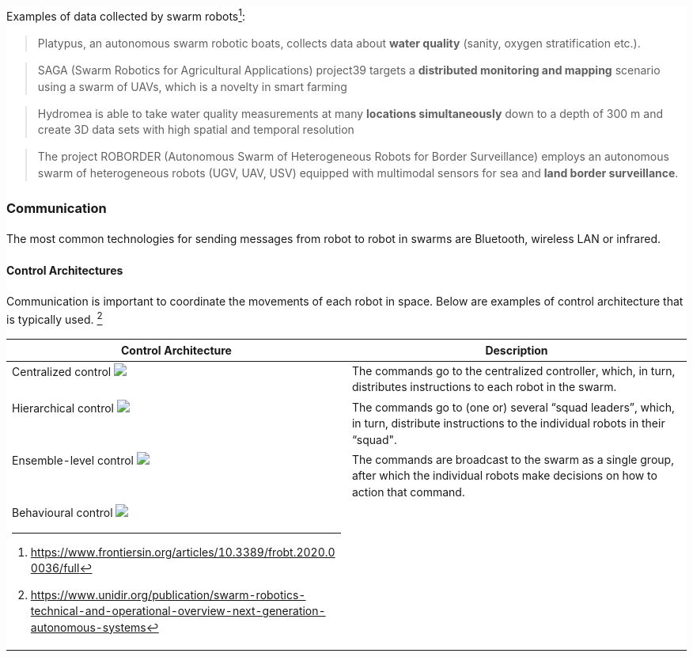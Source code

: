 Examples of data collected by swarm robots[^3]:

> Platypus, an autonomous swarm robotic boats, collects data about **water quality** (sanity, oxygen stratification etc.).

> SAGA (Swarm Robotics for Agricultural Applications) project39 targets a **distributed monitoring and mapping** scenario using a swarm of UAVs, which is a novelty in smart farming

> Hydromea is able to take water quality measurements at many **locations simultaneously** down to a depth of 300 m and create 3D data sets with high spatial and temporal resolution

> The project ROBORDER (Autonomous Swarm of Heterogeneous Robots for Border Surveillance) employs an autonomous swarm of heterogeneous robots (UGV, UAV, USV) equipped with multimodal sensors for sea and **land border surveillance**.

### Communication

The most common technologies for sending messages from robot to robot in swarms are Bluetooth, wireless LAN or infrared.

#### Control Architectures

Communication is important to coordinate the movements of each robot in space. Below are examples of control architecture that is typically used. [^4]

<table>
<thead>
<tr>
<th>Control Architecture</th>
<th>Description</th>
</tr>
</thead>
<tbody>
<tr>
<td>Centralized control
<img src="https://imgur.com/LwQI6Oe.png">
</td>
<td>
The commands go to the centralized controller, which,
in turn, distributes instructions to each robot in the swarm.
</td>
</tr>
<tr>
<td>Hierarchical control
<img src="https://imgur.com/ZKAsZOo.png">
</td>
<td>
The commands go to (one or) several “squad leaders”,
which, in turn, distribute instructions to the individual robots in their “squad".
</td>
</tr>
<tr>
<td>Ensemble-level control
<img src="https://imgur.com/x280WXh.png">
</td>
<td>
The commands are broadcast to the swarm as a
single group, after which the individual robots make decisions on how to action that
command.
</td>
</tr>
<tr>
<td>Behavioural control
<img src="https://imgur.com/8mYVdyw.png">

[^1]: https://roboticsbiz.com/advantages-and-history-of-swarm-robotics-sr-explained/
[^2]: https://www.frontiersin.org/articles/10.3389/frobt.2017.00055/full
[^3]: https://www.frontiersin.org/articles/10.3389/frobt.2020.00036/full
[^4]: https://www.unidir.org/publication/swarm-robotics-technical-and-operational-overview-next-generation-autonomous-systems
[^5]: http://www.swarmrobot.org/Communication.html
[^6]: http://www.swarmrobot.org/PowerDockingStation.html
[^7]: https://ieeexplore.ieee.org/document/5189756
